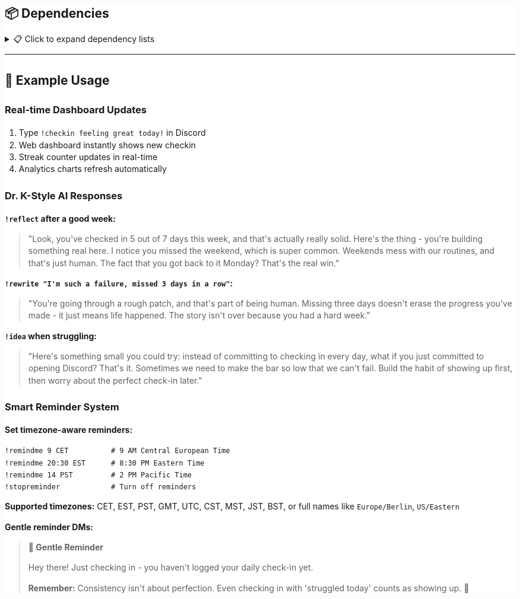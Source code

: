
## 📦 Dependencies

<details><summary>📋 Click to expand dependency lists</summary></details>

---

## 🧪 Example Usage

### Real-time Dashboard Updates

1. Type `!checkin feeling great today!` in Discord
2. Web dashboard instantly shows new checkin
3. Streak counter updates in real-time
4. Analytics charts refresh automatically

### Dr. K-Style AI Responses

**`!reflect` after a good week:**

> "Look, you've checked in 5 out of 7 days this week, and that's actually really solid. Here's the thing - you're building something real here. I notice you missed the weekend, which is super common. Weekends mess with our routines, and that's just human. The fact that you got back to it Monday? That's the real win."

**`!rewrite "I'm such a failure, missed 3 days in a row"`:**

> "You're going through a rough patch, and that's part of being human. Missing three days doesn't erase the progress you've made - it just means life happened. The story isn't over because you had a hard week."

**`!idea` when struggling:**

> "Here's something small you could try: instead of committing to checking in every day, what if you just committed to opening Discord? That's it. Sometimes we need to make the bar so low that we can't fail. Build the habit of showing up first, then worry about the perfect check-in later."

### Smart Reminder System

**Set timezone-aware reminders:**

```
!remindme 9 CET          # 9 AM Central European Time
!remindme 20:30 EST      # 8:30 PM Eastern Time
!remindme 14 PST         # 2 PM Pacific Time
!stopreminder            # Turn off reminders
```

**Supported timezones:** CET, EST, PST, GMT, UTC, CST, MST, JST, BST, or full names like `Europe/Berlin`, `US/Eastern`

**Gentle reminder DMs:**

> **🌱 Gentle Reminder**
>
> Hey there! Just checking in - you haven't logged your daily check-in yet.
>
> **Remember:** Consistency isn't about perfection. Even checking in with 'struggled today' counts as showing up. 💚
